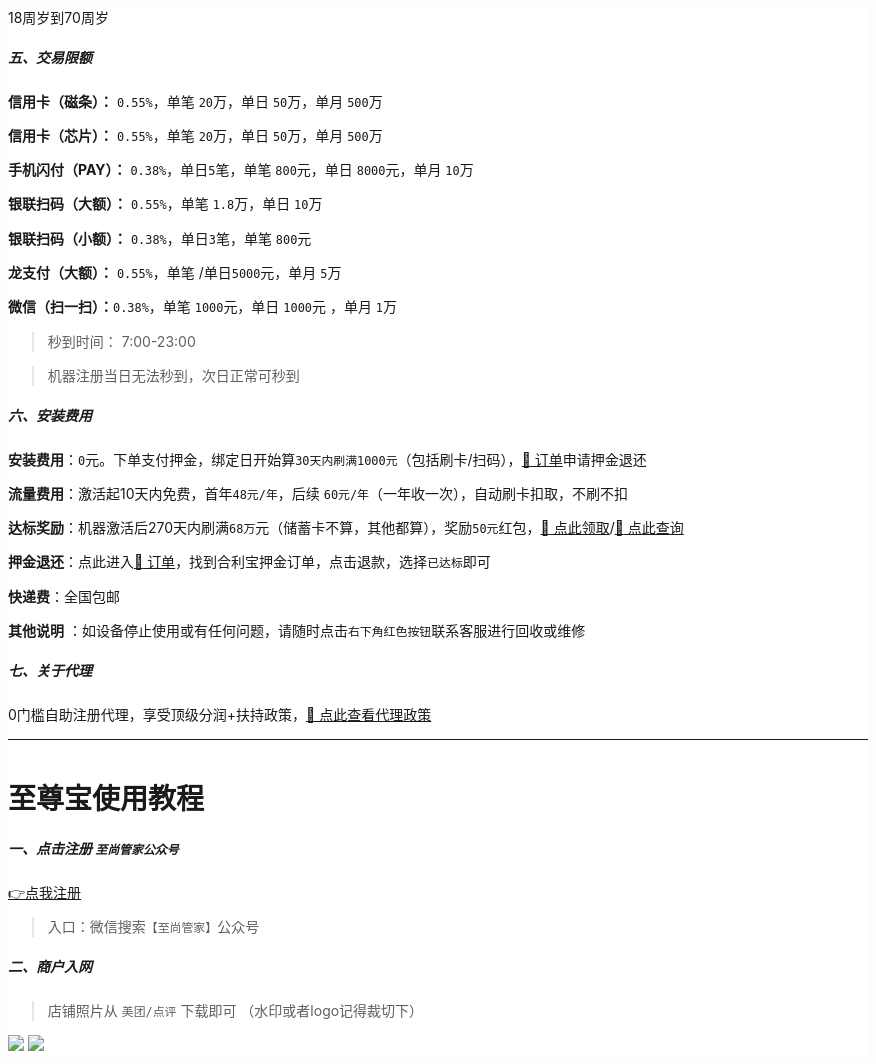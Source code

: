 18周岁到70周岁

##### 五、交易限额

**信用卡（磁条）：** `0.55%`，单笔 `20`万，单日 `50`万，单月 `500`万

**信用卡（芯片）：** `0.55%`，单笔 `20`万，单日 `50`万，单月 `500`万

**手机闪付（PAY）：** `0.38%`，单日`5`笔，单笔 `800`元，单日 `8000`元，单月 `10`万

**银联扫码（大额）：** `0.55%`，单笔 `1.8`万，单日 `10`万

**银联扫码（小额）：** `0.38%`，单日`3`笔，单笔 `800`元

**龙支付（大额）：** `0.55%`，单笔 /单日`5000`元，单月 `5`万

**微信（扫一扫）：**`0.38%`，单笔 `1000`元，单日 `1000`元  ，单月 `1`万

> 秒到时间： 7:00-23:00

> 机器注册当日无法秒到，次日正常可秒到

##### 六、安装费用

**安装费用**：`0`元。下单支付押金，绑定日开始算`30天内刷满1000元`（包括刷卡/扫码），[:link: 订单](http://kmshop.zjkmkj.com/pages/users/order_list/index)申请押金退还

**流量费用**：激活起10天内免费，首年`48元/年`，后续 `60元/年`（一年收一次），自动刷卡扣取，不刷不扣

**达标奖励**：机器激活后270天内刷满`68万`元（储蓄卡不算，其他都算），奖励`50元`红包，[:link: 点此领取](http://u.zjkmkj.com/3rjAT)/[:link: 点此查询](http://u.zjkmkj.com/XToWp)

**押金退还**：点此进入[:link: 订单](http://kmshop.zjkmkj.com/pages/users/order_list/index)，找到合利宝押金订单，点击退款，选择`已达标`即可

**快递费**：全国包邮

**其他说明** ：如设备停止使用或有任何问题，请随时点击`右下角红色按钮`联系客服进行回收或维修

##### 七、关于代理

0门槛自助注册代理，享受顶级分润+扶持政策，[🔗 点此查看代理政策](https://wiki.zjkmkj.com/#/agent/zzb)

---

# 至尊宝使用教程

##### 一、点击注册 `至尚管家公众号`

[👉点我注册](https://zpos.zfzhizunbao.com/zf-api-c/account)

> 入口：微信搜索`【至尚管家】`公众号

##### 二、商户入网

> 店铺照片从 `美团/点评` 下载即可 （水印或者logo记得裁切下）

<img src="https://cos.zjkmkj.com/media/2024/08/20/1d633df64440bcaea8d54767f2573995-2.webp" width=800 />

<img src="https://cos.zjkmkj.com/media/2024/08/20/38efab1dd3d4cd649993fdce59a94c02-2.webp" width=800 />
